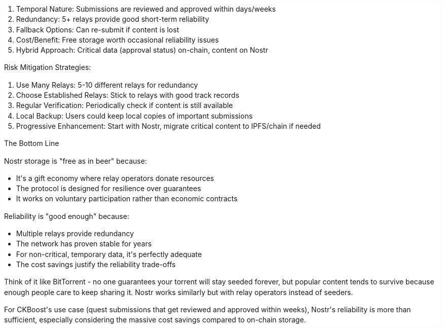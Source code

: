   1. Temporal Nature: Submissions are reviewed and approved within days/weeks
  2. Redundancy: 5+ relays provide good short-term reliability
  3. Fallback Options: Can re-submit if content is lost
  4. Cost/Benefit: Free storage worth occasional reliability issues
  5. Hybrid Approach: Critical data (approval status) on-chain, content on Nostr

  Risk Mitigation Strategies:

  1. Use Many Relays: 5-10 different relays for redundancy
  2. Choose Established Relays: Stick to relays with good track records
  3. Regular Verification: Periodically check if content is still available
  4. Local Backup: Users could keep local copies of important submissions
  5. Progressive Enhancement: Start with Nostr, migrate critical content to IPFS/chain if needed

  The Bottom Line

  Nostr storage is "free as in beer" because:
  - It's a gift economy where relay operators donate resources
  - The protocol is designed for resilience over guarantees
  - It works on voluntary participation rather than economic contracts

  Reliability is "good enough" because:
  - Multiple relays provide redundancy
  - The network has proven stable for years
  - For non-critical, temporary data, it's perfectly adequate
  - The cost savings justify the reliability trade-offs

  Think of it like BitTorrent - no one guarantees your torrent will stay seeded forever, but popular content tends to survive because enough people care
   to keep sharing it. Nostr works similarly but with relay operators instead of seeders.

  For CKBoost's use case (quest submissions that get reviewed and approved within weeks), Nostr's reliability is more than sufficient, especially
  considering the massive cost savings compared to on-chain storage.